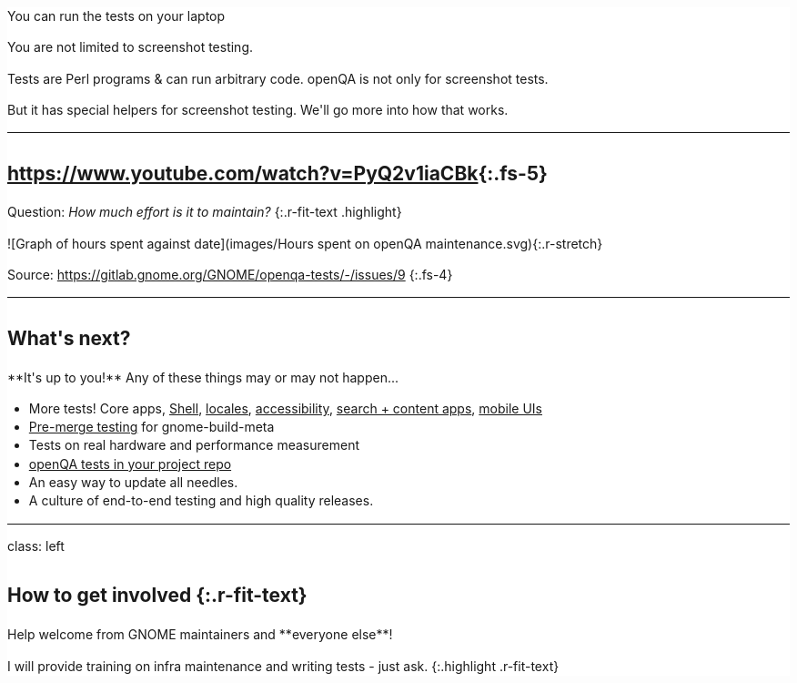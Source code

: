 You can run the tests on your laptop

You are not limited to screenshot testing.

Tests are Perl programs & can run arbitrary code. openQA is not only for screenshot tests.

But it has special helpers for screenshot testing. We'll go more into how that works.


---

<iframe width="560" height="315" src="https://www.youtube.com/embed/PyQ2v1iaCBk" title="YouTube video player" frameborder="0" allow="accelerometer; autoplay; clipboard-write; encrypted-media; gyroscope; picture-in-picture; web-share" allowfullscreen></iframe>

<https://www.youtube.com/watch?v=PyQ2v1iaCBk>{:.fs-5}
---

Question: *How much effort is it to maintain?*
{:.r-fit-text .highlight}

![Graph of hours spent against date](images/Hours spent on openQA maintenance.svg){:.r-stretch}

Source: <https://gitlab.gnome.org/GNOME/openqa-tests/-/issues/9>
{:.fs-4}

---

## What's next?

<div class="left fs-2" markdown="1">
**It's up to you!** Any of these things may or may not happen...

  * <span class="highlight">More tests!</span> Core apps, [Shell](https://gitlab.gnome.org/GNOME/openqa-tests/-/issues/34), [locales](https://gitlab.gnome.org/GNOME/openqa-tests/-/issues/22), [accessibility](https://gitlab.gnome.org/GNOME/openqa-tests/-/issues/23), [search + content apps](https://gitlab.gnome.org/GNOME/openqa-tests/-/issues/8), [mobile UIs](https://gitlab.gnome.org/GNOME/gnome-build-meta/-/issues/626)
  * [Pre-merge testing](https://gitlab.gnome.org/GNOME/gnome-build-meta/-/issues/601) for gnome-build-meta
  * Tests on <span class="highlight">real hardware</span> and performance measurement
  * [openQA tests in your project repo](https://gitlab.gnome.org/GNOME/openqa-tests/-/issues/38)
  * An easy way to <span class="highlight">update all needles</span>.
  * A culture of end-to-end testing and high quality releases.
</div>

---
class: left
## How to get involved {:.r-fit-text}
<div class="fs-3" markdown="1">
Help welcome from GNOME maintainers and **everyone else**!

I will provide training on infra maintenance and writing tests - just ask.
{:.highlight .r-fit-text}

